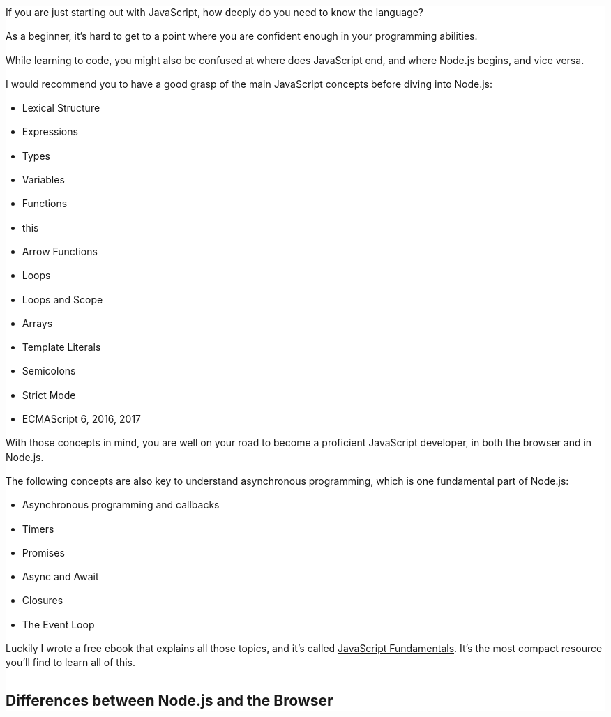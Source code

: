 If you are just starting out with JavaScript, how deeply do you need to know the language?

As a beginner, it’s hard to get to a point where you are confident enough in your programming abilities.

While learning to code, you might also be confused at where does JavaScript end, and where Node.js begins, and vice versa.

I would recommend you to have a good grasp of the main JavaScript concepts before diving into Node.js:

* Lexical Structure

* Expressions

* Types

* Variables

* Functions

* this

* Arrow Functions

* Loops

* Loops and Scope

* Arrays

* Template Literals

* Semicolons

* Strict Mode

* ECMAScript 6, 2016, 2017

With those concepts in mind, you are well on your road to become a proficient JavaScript developer, in both the browser and in Node.js.

The following concepts are also key to understand asynchronous programming, which is one fundamental part of Node.js:

* Asynchronous programming and callbacks

* Timers

* Promises

* Async and Await

* Closures

* The Event Loop

Luckily I wrote a free ebook that explains all those topics, and it’s called [JavaScript Fundamentals](https://flaviocopes.com/javascript/). It’s the most compact resource you’ll find to learn all of this.

## Differences between Node.js and the Browser
